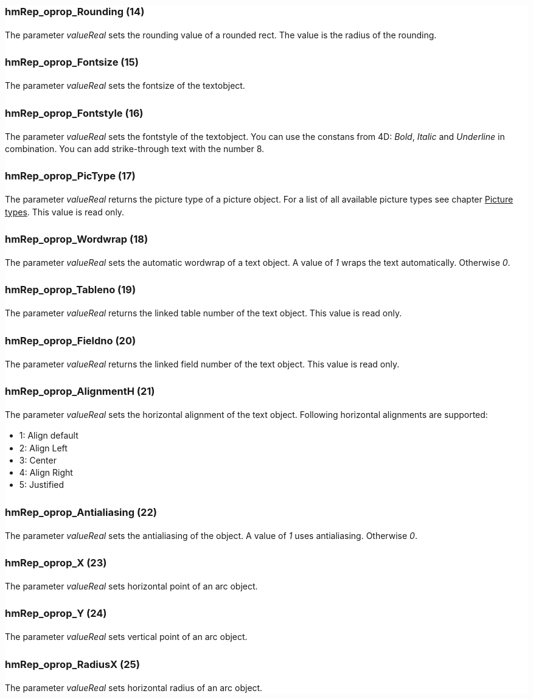 ### hmRep_oprop_Rounding (14)
The parameter *valueReal* sets the rounding value of a rounded rect. The value is the radius of the rounding.

### hmRep_oprop_Fontsize (15)
The parameter *valueReal* sets the fontsize of the textobject.

### hmRep_oprop_Fontstyle (16)
The parameter *valueReal* sets the fontstyle of the textobject. You can use the constans from 4D: *Bold*, *Italic* and *Underline* in combination. You can add strike-through text with the number 8.

### hmRep_oprop_PicType (17)
The parameter *valueReal* returns the picture type of a picture object. For a list of all available picture types see chapter [Picture types](PictureTypes.md). This value is read only.

### hmRep_oprop_Wordwrap (18)
The parameter *valueReal* sets the automatic wordwrap of a text object. A value of *1* wraps the text automatically. Otherwise *0*.

### hmRep_oprop_Tableno (19)
The parameter *valueReal* returns the linked table number of the text object. This value is read only.

### hmRep_oprop_Fieldno (20)
The parameter *valueReal* returns the linked field number of the text object. This value is read only.

### hmRep_oprop_AlignmentH (21)
The parameter *valueReal* sets the horizontal alignment of the text object. Following horizontal alignments are supported:

* 1: Align default
* 2: Align Left
* 3: Center 
* 4: Align Right
* 5: Justified

### hmRep_oprop_Antialiasing (22)
The parameter *valueReal* sets the antialiasing of the object. A value of *1* uses antialiasing. Otherwise *0*.

### hmRep_oprop_X (23)
The parameter *valueReal* sets horizontal point of an arc object.

### hmRep_oprop_Y (24)
The parameter *valueReal* sets vertical point of an arc object.

### hmRep_oprop_RadiusX (25)
The parameter *valueReal* sets horizontal radius of an arc object.
